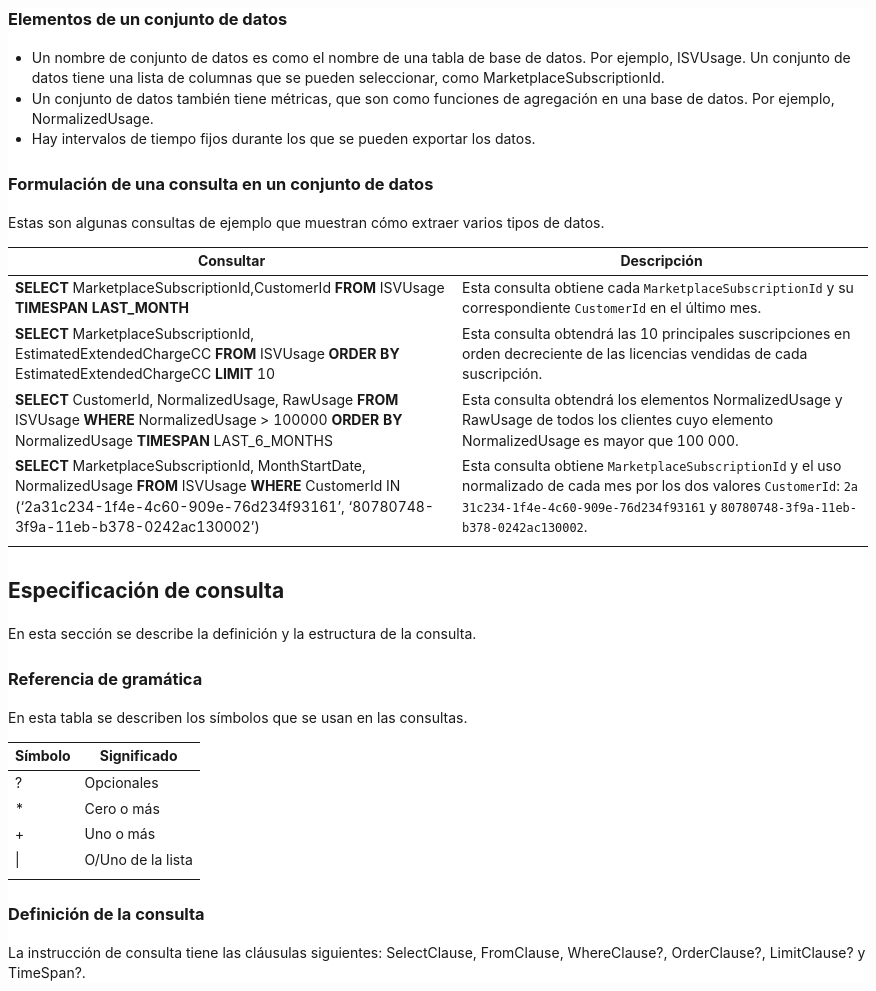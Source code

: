 ### <a name="parts-of-a-dataset"></a>Elementos de un conjunto de datos

- Un nombre de conjunto de datos es como el nombre de una tabla de base de datos. Por ejemplo, ISVUsage. Un conjunto de datos tiene una lista de columnas que se pueden seleccionar, como MarketplaceSubscriptionId.
- Un conjunto de datos también tiene métricas, que son como funciones de agregación en una base de datos. Por ejemplo, NormalizedUsage.
- Hay intervalos de tiempo fijos durante los que se pueden exportar los datos.

### <a name="formulating-a-query-on-a-dataset"></a>Formulación de una consulta en un conjunto de datos

Estas son algunas consultas de ejemplo que muestran cómo extraer varios tipos de datos.

| Consultar | Descripción |
| ------------ | ------------- |
| **SELECT** MarketplaceSubscriptionId,CustomerId **FROM** ISVUsage **TIMESPAN LAST_MONTH** | Esta consulta obtiene cada `MarketplaceSubscriptionId` y su correspondiente `CustomerId` en el último mes. |
| **SELECT** MarketplaceSubscriptionId, EstimatedExtendedChargeCC **FROM** ISVUsage **ORDER BY** EstimatedExtendedChargeCC **LIMIT** 10 | Esta consulta obtendrá las 10 principales suscripciones en orden decreciente de las licencias vendidas de cada suscripción. |
| **SELECT** CustomerId, NormalizedUsage, RawUsage **FROM** ISVUsage **WHERE** NormalizedUsage > 100000 **ORDER BY** NormalizedUsage **TIMESPAN** LAST_6_MONTHS | Esta consulta obtendrá los elementos NormalizedUsage y RawUsage de todos los clientes cuyo elemento NormalizedUsage es mayor que 100 000. |
| **SELECT** MarketplaceSubscriptionId, MonthStartDate, NormalizedUsage **FROM** ISVUsage **WHERE** CustomerId IN (‘2a31c234-1f4e-4c60-909e-76d234f93161’, ‘80780748-3f9a-11eb-b378-0242ac130002’) | Esta consulta obtiene `MarketplaceSubscriptionId` y el uso normalizado de cada mes por los dos valores `CustomerId`: `2a31c234-1f4e-4c60-909e-76d234f93161` y `80780748-3f9a-11eb-b378-0242ac130002`. |
|||

## <a name="query-specification"></a>Especificación de consulta

En esta sección se describe la definición y la estructura de la consulta.

### <a name="grammar-reference"></a>Referencia de gramática

En esta tabla se describen los símbolos que se usan en las consultas.

| Símbolo | Significado |
| ------------ | ------------- |
| ? | Opcionales |
| * | Cero o más |
| + | Uno o más |
| &#124; | O/Uno de la lista |
| | |

### <a name="query-definition"></a>Definición de la consulta

La instrucción de consulta tiene las cláusulas siguientes: SelectClause, FromClause, WhereClause?, OrderClause?, LimitClause? y TimeSpan?.
